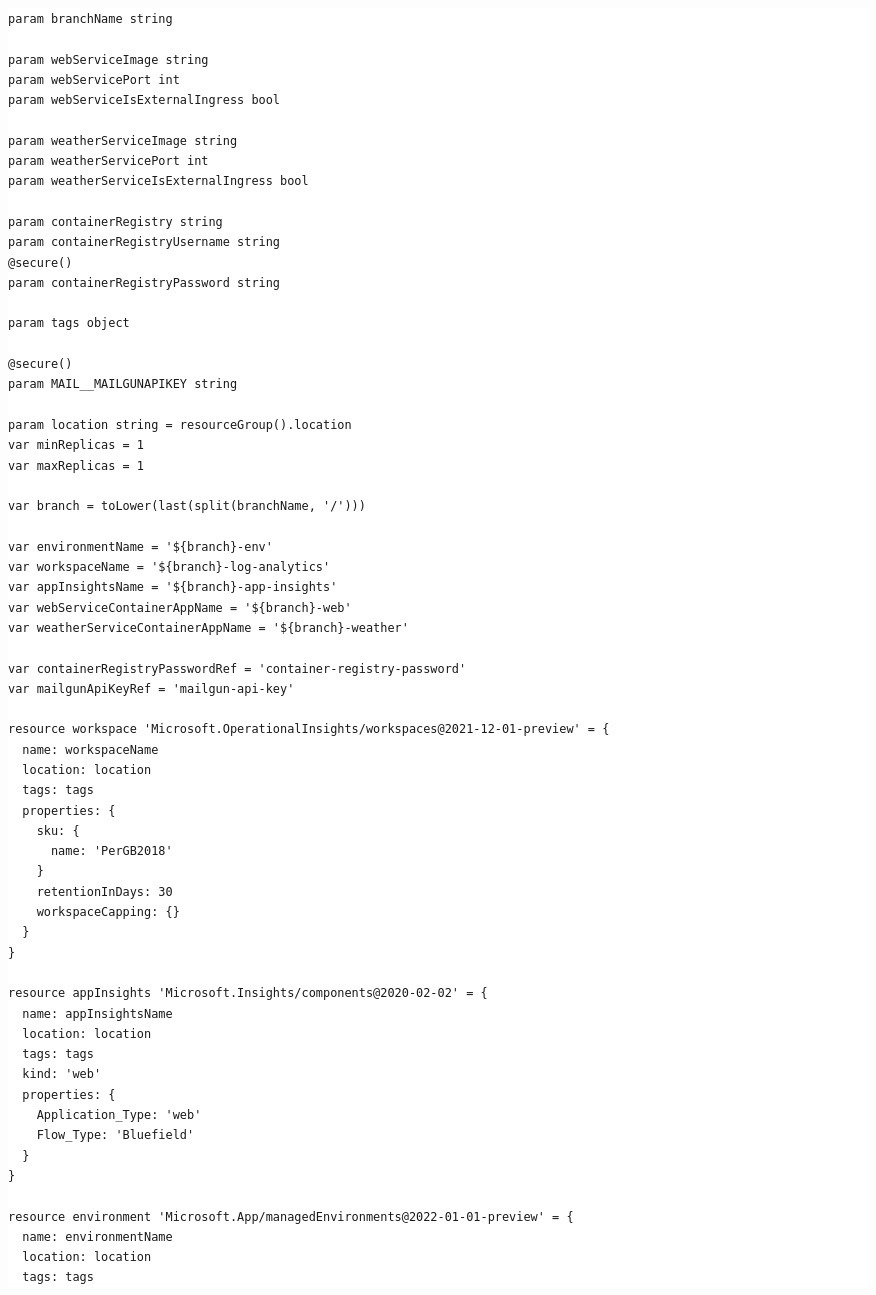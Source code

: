 ```bicep
param branchName string

param webServiceImage string
param webServicePort int
param webServiceIsExternalIngress bool

param weatherServiceImage string
param weatherServicePort int
param weatherServiceIsExternalIngress bool

param containerRegistry string
param containerRegistryUsername string
@secure()
param containerRegistryPassword string

param tags object

@secure()
param MAIL__MAILGUNAPIKEY string

param location string = resourceGroup().location
var minReplicas = 1
var maxReplicas = 1

var branch = toLower(last(split(branchName, '/')))

var environmentName = '${branch}-env'
var workspaceName = '${branch}-log-analytics'
var appInsightsName = '${branch}-app-insights'
var webServiceContainerAppName = '${branch}-web'
var weatherServiceContainerAppName = '${branch}-weather'

var containerRegistryPasswordRef = 'container-registry-password'
var mailgunApiKeyRef = 'mailgun-api-key'

resource workspace 'Microsoft.OperationalInsights/workspaces@2021-12-01-preview' = {
  name: workspaceName
  location: location
  tags: tags
  properties: {
    sku: {
      name: 'PerGB2018'
    }
    retentionInDays: 30
    workspaceCapping: {}
  }
}

resource appInsights 'Microsoft.Insights/components@2020-02-02' = {
  name: appInsightsName
  location: location
  tags: tags
  kind: 'web'
  properties: {
    Application_Type: 'web'
    Flow_Type: 'Bluefield'
  }
}

resource environment 'Microsoft.App/managedEnvironments@2022-01-01-preview' = {
  name: environmentName
  location: location
  tags: tags
```